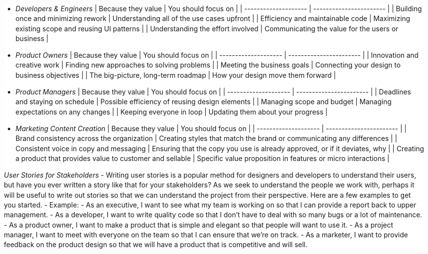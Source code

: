 - *Developers & Engineers*
| Because they value   | You should focus on     |
| -------------------- | ----------------------- |
| Building once and minimizing rework  | Understanding all of the use cases upfront       |
| Efficiency and maintainable code | Maximizing existing scope and reusing UI patterns |
| Understanding the effort involved     | Communicating the value for the users or business |

- *Product Owners*
| Because they value   | You should focus on     |
| -------------------- | ----------------------- |
| Innovation and creative work  | Finding new approaches to solving problems     |
| Meeting the business goals | Connecting your design to business objectives |
| The big-picture, long-term roadmap     | How your design move them forward |


- *Product Managers*
| Because they value   | You should focus on     |
| -------------------- | ----------------------- |
| Deadlines and staying on schedule  | Possible efficiency of reusing design elements     |
| Managing scope and budget | Managing expectations on any changes |
| Keeping everyone in loop     | Updating them about your progress |


- *Marketing Content Creation*
| Because they value   | You should focus on     |
| -------------------- | ----------------------- |
| Brand consistency across the organization  | Creating styles that match the brand or communicating any differences     |
| Consistent voice in copy and messaging | Ensuring that the copy you use is already approved, or if it deviates, why |
| Creating a product that provides value to customer and sellable     | Specific value proposition in features or micro interactions |



 *User Stories for Stakeholders*
	- Writing user stories is a popular method for designers and developers to understand their users, but have you ever written a story like that for your stakeholders? As we seek to understand the people we work with, perhaps it will be useful to write out stories so that we can understand the project from their perspective. Here are a few examples to get you started.
	- Example:
	- As an executive, I want to see what my team is working on so that I can provide a report back to upper management.
	- As a developer, I want to write quality code so that I don’t have to deal with so many bugs or a lot of maintenance.
	- As a product owner, I want to make a product that is simple and elegant so that people will want to use it.
	- As a project manager, I want to meet with everyone on the team so that I can ensure that we’re on track.
	- As a marketer, I want to provide feedback on the product design so that we will have a product that is competitive and will sell.
